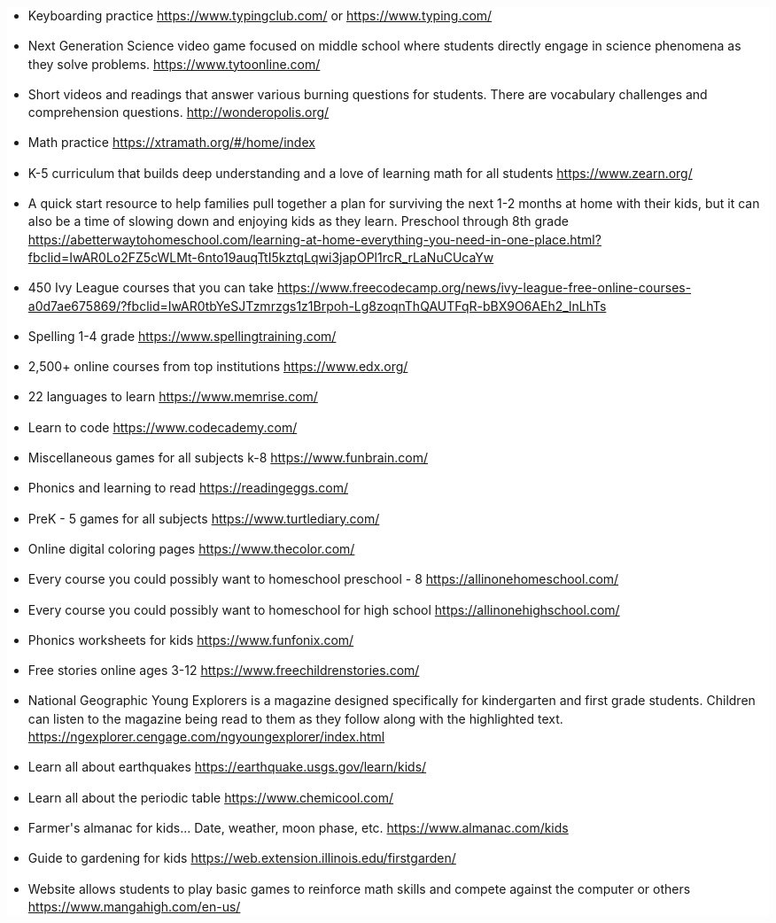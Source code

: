 * Keyboarding practice    https://www.typingclub.com/   or https://www.typing.com/

* Next Generation Science video game focused on middle school where students directly engage in science phenomena as they solve problems.  https://www.tytoonline.com/

* Short videos and readings that answer various burning questions for students. There are vocabulary challenges and comprehension questions. http://wonderopolis.org/

* Math practice  https://xtramath.org/#/home/index

* K-5 curriculum that builds deep understanding and a love of learning math for all students  https://www.zearn.org/

* A quick start resource to help families pull together a plan for surviving the next 1-2 months at home with their kids, but it can also be a time of slowing down and enjoying kids as they learn.
Preschool through 8th grade   https://abetterwaytohomeschool.com/learning-at-home-everything-you-need-in-one-place.html?fbclid=IwAR0Lo2FZ5cWLMt-6nto19auqTtI5kztqLqwi3japOPl1rcR_rLaNuCUcaYw

* 450 Ivy League courses that you can take https://www.freecodecamp.org/news/ivy-league-free-online-courses-a0d7ae675869/?fbclid=IwAR0tbYeSJTzmrzgs1z1Brpoh-Lg8zoqnThQAUTFqR-bBX9O6AEh2_lnLhTs

* Spelling 1-4 grade
https://www.spellingtraining.com/

* 2,500+ online courses from top institutions  https://www.edx.org/

* 22 languages to learn  https://www.memrise.com/

* Learn to code https://www.codecademy.com/

* Miscellaneous games for all subjects k-8  https://www.funbrain.com/

* Phonics and learning to read https://readingeggs.com/

* PreK - 5 games for all subjects  https://www.turtlediary.com/

* Online digital coloring pages  https://www.thecolor.com/

* Every course you could possibly want to homeschool preschool - 8   https://allinonehomeschool.com/

* Every course you could possibly want to homeschool for high school https://allinonehighschool.com/

* Phonics worksheets for kids  https://www.funfonix.com/

* Free stories online ages 3-12  https://www.freechildrenstories.com/

* National Geographic Young Explorers is a magazine designed specifically for kindergarten and first grade students.  Children can listen to the magazine being read to them as they follow along with the highlighted text.   https://ngexplorer.cengage.com/ngyoungexplorer/index.html

* Learn all about earthquakes https://earthquake.usgs.gov/learn/kids/

* Learn all about the periodic table  https://www.chemicool.com/

* Farmer's almanac for kids...  Date, weather, moon phase, etc.  https://www.almanac.com/kids

* Guide to gardening for kids  https://web.extension.illinois.edu/firstgarden/

* Website allows students to play basic games to reinforce math skills and compete against the computer or others  https://www.mangahigh.com/en-us/

